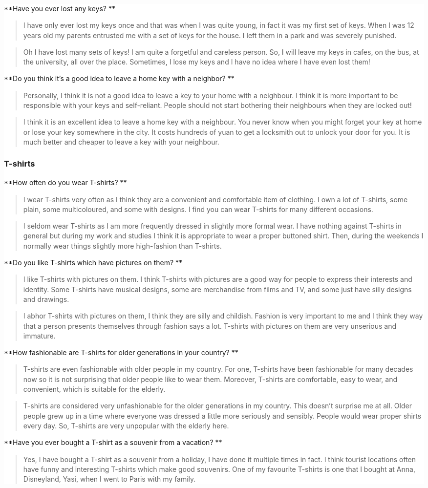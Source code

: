 **Have you ever lost any keys? **

> I have only ever lost my keys once and that was when I was quite young, in fact it was my first set of  keys. When I was 12 years old my parents entrusted me with a set of keys for the house. I left them in  a park and was severely punished. 

> Oh I have lost many sets of keys! I am quite a forgetful and careless person. So, I will leave my keys  in cafes, on the bus, at the university, all over the place. Sometimes, I lose my keys and I have no idea  where I have even lost them! 

**Do you think it’s a good idea to leave a home key with a neighbor? **

> Personally, I think it is not a good idea to leave a key to your home with a neighbour. I think it is  more important to be responsible with your keys and self-reliant. People should not start bothering  their neighbours when they are locked out! 

> I think it is an excellent idea to leave a home key with a neighbour. You never know when you might  forget your key at home or lose your key somewhere in the city. It costs hundreds of yuan to get a  locksmith out to unlock your door for you. It is much better and cheaper to leave a key with your  neighbour. 

### T-shirts

**How often do you wear T-shirts? **

>I wear T-shirts very often as I think they are a convenient and comfortable item of clothing. I own a  lot of T-shirts, some plain, some multicoloured, and some with designs. I find you can wear T-shirts  for many different occasions. 

> I seldom wear T-shirts as I am more frequently dressed in slightly more formal wear. I have nothing  against T-shirts in general but during my work and studies I think it is appropriate to wear a proper  buttoned shirt. Then, during the weekends I normally wear things slightly more high-fashion than  T-shirts. 

**Do you like T-shirts which have pictures on them? **

> I like T-shirts with pictures on them. I think T-shirts with pictures are a good way for people to  express their interests and identity. Some T-shirts have musical designs, some are merchandise from  films and TV, and some just have silly designs and drawings. 

> I abhor T-shirts with pictures on them, I think they are silly and childish. Fashion is very important to  me and I think they way that a person presents themselves through fashion says a lot. T-shirts with  pictures on them are very unserious and immature. 

**How fashionable are T-shirts for older generations in your country? **

> T-shirts are even fashionable with older people in my country. For one, T-shirts have been  fashionable for many decades now so it is not surprising that older people like to wear them.  Moreover, T-shirts are comfortable, easy to wear, and convenient, which is suitable for the elderly. 

> T-shirts are considered very unfashionable for the older generations in my country. This doesn’t  surprise me at all. Older people grew up in a time where everyone was dressed a little more seriously  and sensibly. People would wear proper shirts every day. So, T-shirts are very unpopular with the  elderly here. 

**Have you ever bought a T-shirt as a souvenir from a vacation? **

> Yes, I have bought a T-shirt as a souvenir from a holiday, I have done it multiple times in fact. I think  tourist locations often have funny and interesting T-shirts which make good souvenirs. One of my  favourite T-shirts is one that I bought at Anna, Disneyland, Yasi, when I went to Paris with my  family. 
